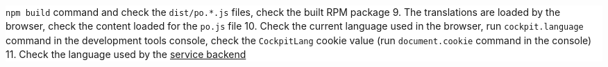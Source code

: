    `npm build` command and check the `dist/po.*.js` files, check the built RPM
   package
9. The translations are loaded by the browser, check the content loaded for the
   `po.js` file
10. Check the current language used in the browser, run `cockpit.language`
    command in the development tools console, check the `CockpitLang` cookie
    value (run `document.cookie` command in the console)
11. Check the language used by the [service backend](#d-bus-backend)
